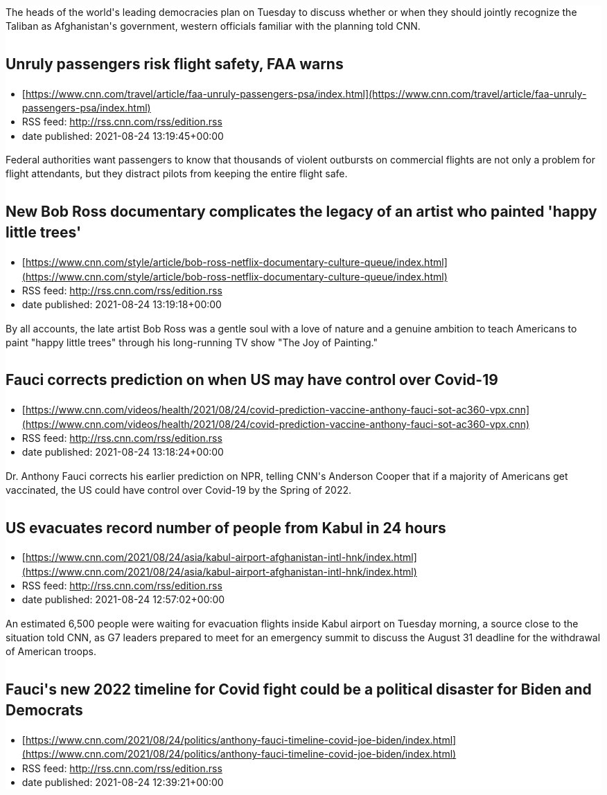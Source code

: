 The heads of the world's leading democracies plan on Tuesday to discuss whether or when they should jointly recognize the Taliban as Afghanistan's government, western officials familiar with the planning told CNN.

## Unruly passengers risk flight safety, FAA warns
 - [https://www.cnn.com/travel/article/faa-unruly-passengers-psa/index.html](https://www.cnn.com/travel/article/faa-unruly-passengers-psa/index.html)
 - RSS feed: http://rss.cnn.com/rss/edition.rss
 - date published: 2021-08-24 13:19:45+00:00

Federal authorities want passengers to know that thousands of violent outbursts on commercial flights are not only a problem for flight attendants, but they distract pilots from keeping the entire flight safe.

## New Bob Ross documentary complicates the legacy of an artist who painted 'happy little trees'
 - [https://www.cnn.com/style/article/bob-ross-netflix-documentary-culture-queue/index.html](https://www.cnn.com/style/article/bob-ross-netflix-documentary-culture-queue/index.html)
 - RSS feed: http://rss.cnn.com/rss/edition.rss
 - date published: 2021-08-24 13:19:18+00:00

By all accounts, the late artist Bob Ross was a gentle soul with a love of nature and a genuine ambition to teach Americans to paint "happy little trees" through his long-running TV show "The Joy of Painting."

## Fauci corrects prediction on when US may have control over Covid-19
 - [https://www.cnn.com/videos/health/2021/08/24/covid-prediction-vaccine-anthony-fauci-sot-ac360-vpx.cnn](https://www.cnn.com/videos/health/2021/08/24/covid-prediction-vaccine-anthony-fauci-sot-ac360-vpx.cnn)
 - RSS feed: http://rss.cnn.com/rss/edition.rss
 - date published: 2021-08-24 13:18:24+00:00

Dr. Anthony Fauci corrects his earlier prediction on NPR, telling CNN's Anderson Cooper that if a majority of Americans get vaccinated, the US could have control over Covid-19 by the Spring of 2022.

## US evacuates record number of people from Kabul in 24 hours
 - [https://www.cnn.com/2021/08/24/asia/kabul-airport-afghanistan-intl-hnk/index.html](https://www.cnn.com/2021/08/24/asia/kabul-airport-afghanistan-intl-hnk/index.html)
 - RSS feed: http://rss.cnn.com/rss/edition.rss
 - date published: 2021-08-24 12:57:02+00:00

An estimated 6,500 people were waiting for evacuation flights inside Kabul airport on Tuesday morning, a source close to the situation told CNN, as G7 leaders prepared to meet for an emergency summit to discuss the August 31 deadline for the withdrawal of American troops.

## Fauci's new 2022 timeline for Covid fight could be a political disaster for Biden and Democrats
 - [https://www.cnn.com/2021/08/24/politics/anthony-fauci-timeline-covid-joe-biden/index.html](https://www.cnn.com/2021/08/24/politics/anthony-fauci-timeline-covid-joe-biden/index.html)
 - RSS feed: http://rss.cnn.com/rss/edition.rss
 - date published: 2021-08-24 12:39:21+00:00
